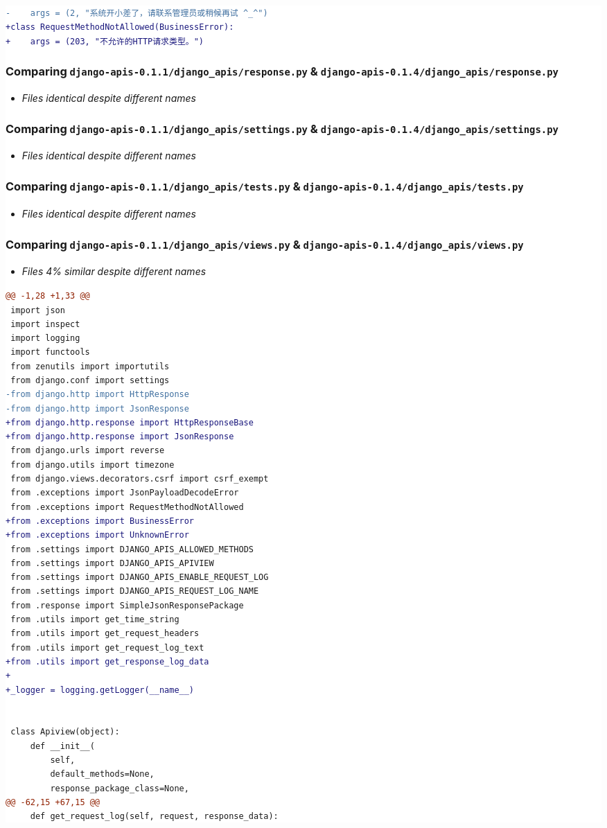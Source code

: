 ```diff
-    args = (2, "系统开小差了，请联系管理员或稍候再试 ^_^")
+class RequestMethodNotAllowed(BusinessError):
+    args = (203, "不允许的HTTP请求类型。")
```

### Comparing `django-apis-0.1.1/django_apis/response.py` & `django-apis-0.1.4/django_apis/response.py`

 * *Files identical despite different names*

### Comparing `django-apis-0.1.1/django_apis/settings.py` & `django-apis-0.1.4/django_apis/settings.py`

 * *Files identical despite different names*

### Comparing `django-apis-0.1.1/django_apis/tests.py` & `django-apis-0.1.4/django_apis/tests.py`

 * *Files identical despite different names*

### Comparing `django-apis-0.1.1/django_apis/views.py` & `django-apis-0.1.4/django_apis/views.py`

 * *Files 4% similar despite different names*

```diff
@@ -1,28 +1,33 @@
 import json
 import inspect
 import logging
 import functools
 from zenutils import importutils
 from django.conf import settings
-from django.http import HttpResponse
-from django.http import JsonResponse
+from django.http.response import HttpResponseBase
+from django.http.response import JsonResponse
 from django.urls import reverse
 from django.utils import timezone
 from django.views.decorators.csrf import csrf_exempt
 from .exceptions import JsonPayloadDecodeError
 from .exceptions import RequestMethodNotAllowed
+from .exceptions import BusinessError
+from .exceptions import UnknownError
 from .settings import DJANGO_APIS_ALLOWED_METHODS
 from .settings import DJANGO_APIS_APIVIEW
 from .settings import DJANGO_APIS_ENABLE_REQUEST_LOG
 from .settings import DJANGO_APIS_REQUEST_LOG_NAME
 from .response import SimpleJsonResponsePackage
 from .utils import get_time_string
 from .utils import get_request_headers
 from .utils import get_request_log_text
+from .utils import get_response_log_data
+
+_logger = logging.getLogger(__name__)
 
 
 class Apiview(object):
     def __init__(
         self,
         default_methods=None,
         response_package_class=None,
@@ -62,15 +67,15 @@
     def get_request_log(self, request, response_data):
```